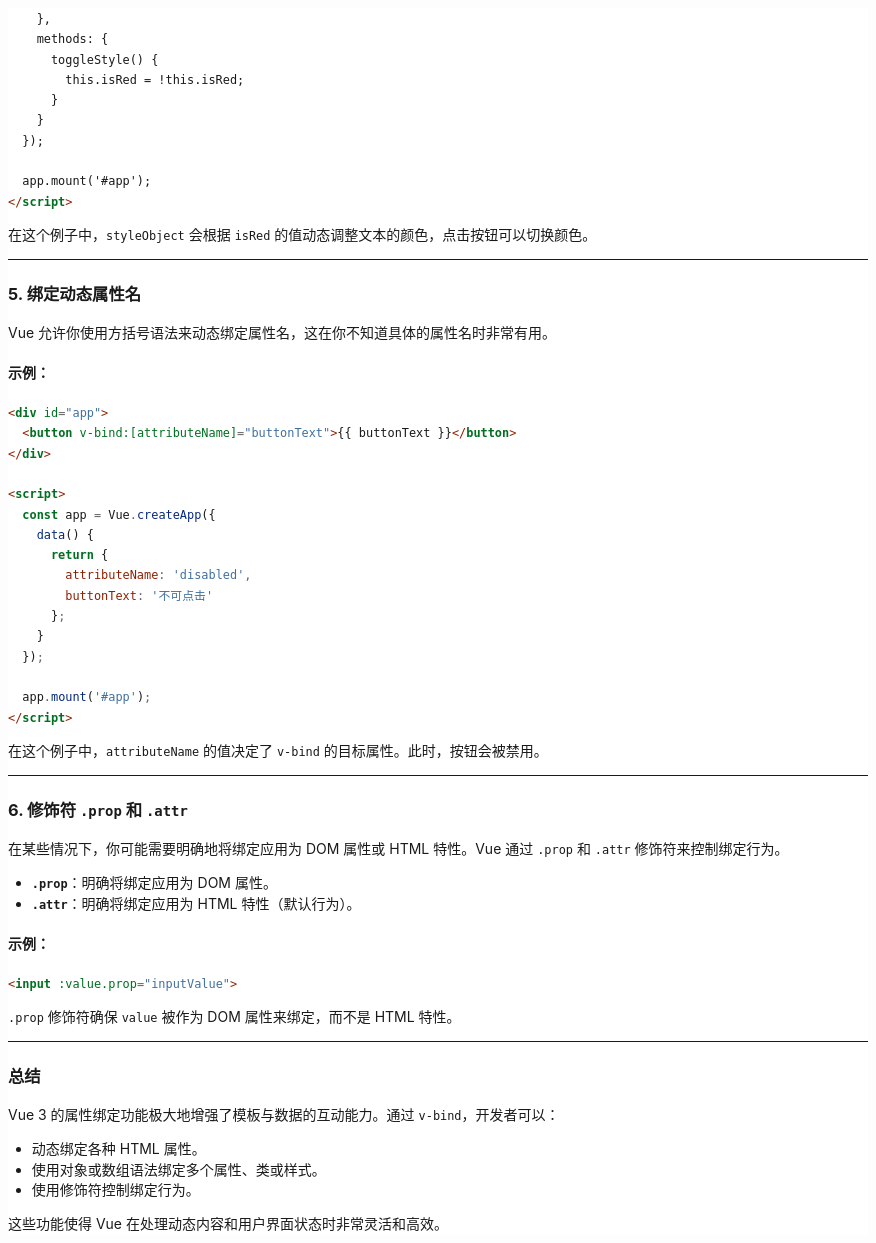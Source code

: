 ```html
    },
    methods: {
      toggleStyle() {
        this.isRed = !this.isRed;
      }
    }
  });

  app.mount('#app');
</script>
```

在这个例子中，`styleObject` 会根据 `isRed` 的值动态调整文本的颜色，点击按钮可以切换颜色。

---

### 5. **绑定动态属性名**
Vue 允许你使用方括号语法来动态绑定属性名，这在你不知道具体的属性名时非常有用。

#### 示例：
```html
<div id="app">
  <button v-bind:[attributeName]="buttonText">{{ buttonText }}</button>
</div>

<script>
  const app = Vue.createApp({
    data() {
      return {
        attributeName: 'disabled',
        buttonText: '不可点击'
      };
    }
  });

  app.mount('#app');
</script>
```

在这个例子中，`attributeName` 的值决定了 `v-bind` 的目标属性。此时，按钮会被禁用。

---

### 6. **修饰符 `.prop` 和 `.attr`**
在某些情况下，你可能需要明确地将绑定应用为 DOM 属性或 HTML 特性。Vue 通过 `.prop` 和 `.attr` 修饰符来控制绑定行为。

- **`.prop`**：明确将绑定应用为 DOM 属性。
- **`.attr`**：明确将绑定应用为 HTML 特性（默认行为）。

#### 示例：
```html
<input :value.prop="inputValue">
```

`.prop` 修饰符确保 `value` 被作为 DOM 属性来绑定，而不是 HTML 特性。

---

### 总结
Vue 3 的属性绑定功能极大地增强了模板与数据的互动能力。通过 `v-bind`，开发者可以：
- 动态绑定各种 HTML 属性。
- 使用对象或数组语法绑定多个属性、类或样式。
- 使用修饰符控制绑定行为。

这些功能使得 Vue 在处理动态内容和用户界面状态时非常灵活和高效。